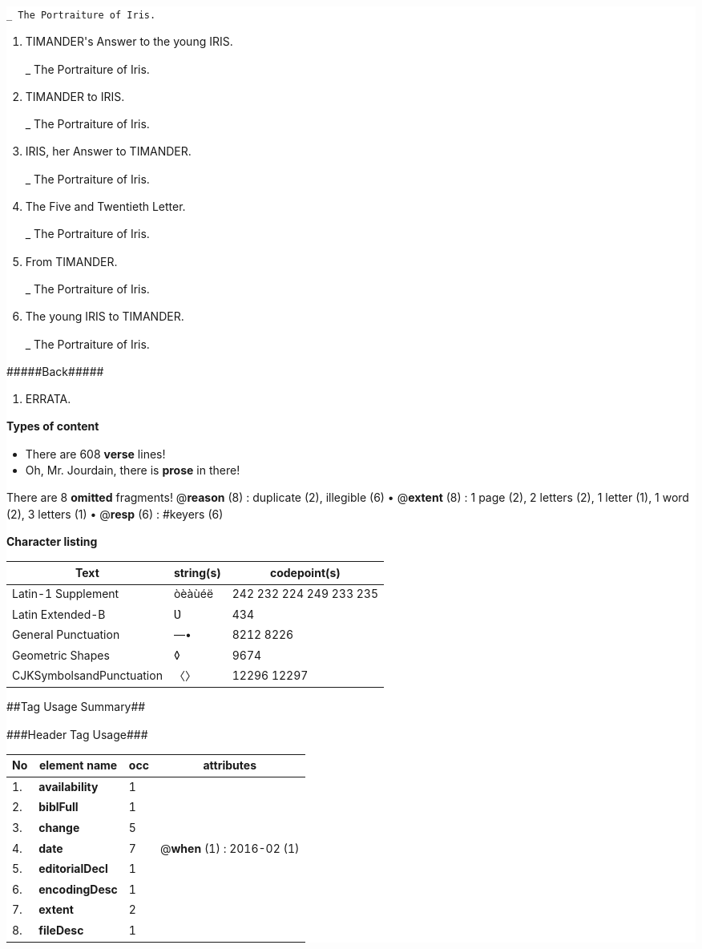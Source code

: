     _ The Portraiture of Iris.

1. TIMANDER's Answer to the young IRIS.

    _ The Portraiture of Iris.

1. TIMANDER to IRIS.

    _ The Portraiture of Iris.

1. IRIS, her Answer to TIMANDER.

    _ The Portraiture of Iris.

1. The Five and Twentieth Letter.

    _ The Portraiture of Iris.

1. From TIMANDER.

    _ The Portraiture of Iris.

1. The young IRIS to TIMANDER.

    _ The Portraiture of Iris.

#####Back#####

1. ERRATA.

**Types of content**

  * There are 608 **verse** lines!
  * Oh, Mr. Jourdain, there is **prose** in there!

There are 8 **omitted** fragments! 
 @__reason__ (8) : duplicate (2), illegible (6)  •  @__extent__ (8) : 1 page (2), 2 letters (2), 1 letter (1), 1 word (2), 3 letters (1)  •  @__resp__ (6) : #keyers (6)

**Character listing**


|Text|string(s)|codepoint(s)|
|---|---|---|
|Latin-1 Supplement|òèàùéë|242 232 224 249 233 235|
|Latin Extended-B|Ʋ|434|
|General Punctuation|—•|8212 8226|
|Geometric Shapes|◊|9674|
|CJKSymbolsandPunctuation|〈〉|12296 12297|

##Tag Usage Summary##

###Header Tag Usage###

|No|element name|occ|attributes|
|---|---|---|---|
|1.|__availability__|1||
|2.|__biblFull__|1||
|3.|__change__|5||
|4.|__date__|7| @__when__ (1) : 2016-02 (1)|
|5.|__editorialDecl__|1||
|6.|__encodingDesc__|1||
|7.|__extent__|2||
|8.|__fileDesc__|1||